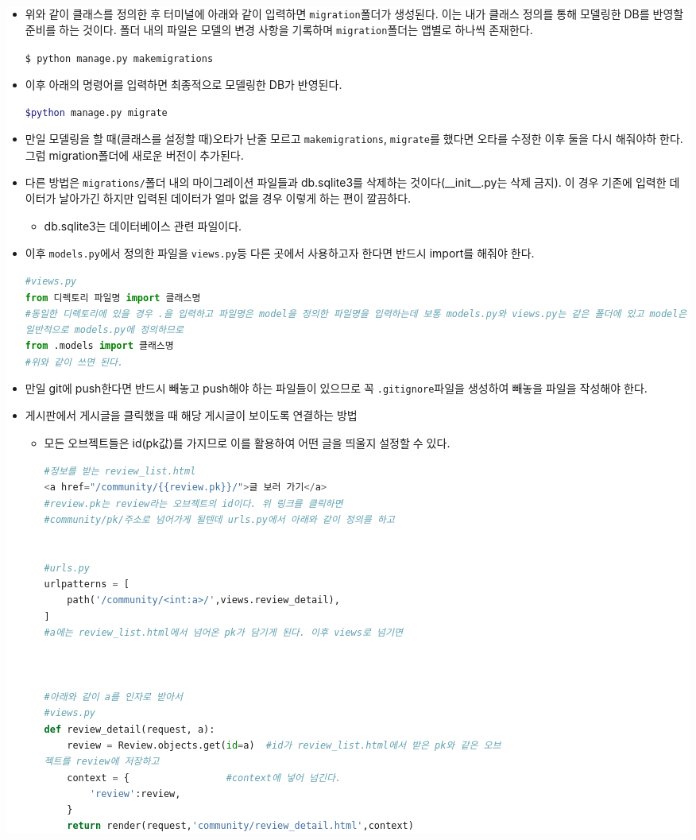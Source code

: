     

  - 위와 같이 클래스를 정의한 후 터미널에 아래와 같이 입력하면 `migration`폴더가 생성된다. 이는 내가 클래스 정의를 통해 모델링한 DB를 반영할 준비를 하는 것이다.  폴더 내의 파일은 모델의 변경 사항을 기록하며 `migration`폴더는 앱별로 하나씩 존재한다.

      ```bash
      $ python manage.py makemigrations
      ```

  - 이후 아래의 명령어를 입력하면 최종적으로 모델링한 DB가 반영된다.

    ```bash
    $python manage.py migrate
    ```

  - 만일 모델링을 할 때(클래스를 설정할 때)오타가 난줄 모르고 `makemigrations`, `migrate`를 했다면 오타를 수정한 이후 둘을 다시 해줘야하 한다. 그럼 migration폴더에 새로운 버전이 추가된다.

  - 다른 방법은 `migrations/`폴더 내의 마이그레이션 파일들과 db.sqlite3를 삭제하는 것이다(\_\_init\_\_.py는 삭제 금지). 이 경우 기존에 입력한 데이터가 날아가긴 하지만 입력된 데이터가 얼마 없을 경우 이렇게 하는 편이 깔끔하다.

      - db.sqlite3는 데이터베이스 관련 파일이다.

  - 이후 `models.py`에서 정의한 파일을 `views.py`등 다른 곳에서 사용하고자 한다면 반드시 import를 해줘야 한다.
  
      ```python
      #views.py
      from 디렉토리 파일명 import 클래스명
      #동일한 디렉토리에 있을 경우 .을 입력하고 파일명은 model을 정의한 파일명을 입력하는데 보통 models.py와 views.py는 같은 폴더에 있고 model은 일반적으로 models.py에 정의하므로
      from .models import 클래스명
      #위와 같이 쓰면 된다.
      ```




- 만일 git에 push한다면 반드시 빼놓고 push해야 하는 파일들이 있으므로 꼭 `.gitignore`파일을 생성하여 빼놓을 파일을 작성해야 한다.



- 게시판에서 게시글을 클릭했을 때 해당 게시글이 보이도록 연결하는 방법

  - 모든 오브젝트들은 id(pk값)를 가지므로 이를 활용하여 어떤 글을 띄울지 설정할 수 있다.

    ```python
    #정보를 받는 review_list.html
    <a href="/community/{{review.pk}}/">글 보러 가기</a>
    #review.pk는 review라는 오브젝트의 id이다. 위 링크를 클릭하면
    #community/pk/주소로 넘어가게 될텐데 urls.py에서 아래와 같이 정의를 하고
    
    
    #urls.py
    urlpatterns = [
        path('/community/<int:a>/',views.review_detail),
    ]
    #a에는 review_list.html에서 넘어온 pk가 담기게 된다. 이후 views로 넘기면
    
    
    
    #아래와 같이 a를 인자로 받아서
    #views.py
    def review_detail(request, a):
        review = Review.objects.get(id=a)  #id가 review_list.html에서 받은 pk와 같은 오브											젝트를 review에 저장하고
        context = {                 #context에 넣어 넘긴다.
            'review':review,
        }
        return render(request,'community/review_detail.html',context)
    